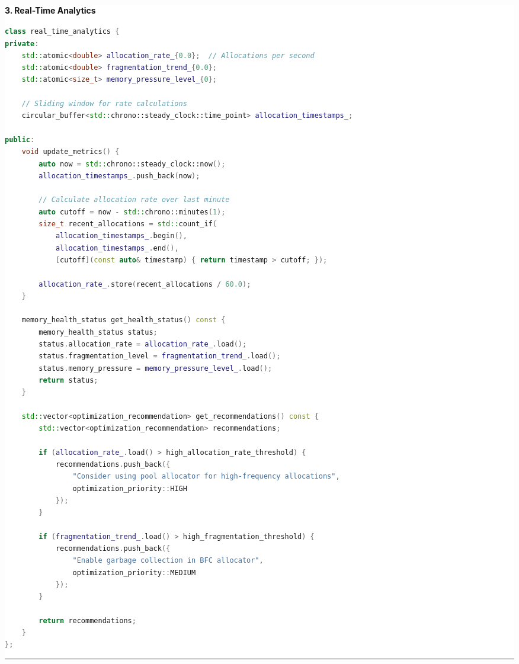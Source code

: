 **3. Real-Time Analytics**
```cpp
class real_time_analytics {
private:
    std::atomic<double> allocation_rate_{0.0};  // Allocations per second
    std::atomic<double> fragmentation_trend_{0.0};
    std::atomic<size_t> memory_pressure_level_{0};

    // Sliding window for rate calculations
    circular_buffer<std::chrono::steady_clock::time_point> allocation_timestamps_;

public:
    void update_metrics() {
        auto now = std::chrono::steady_clock::now();
        allocation_timestamps_.push_back(now);

        // Calculate allocation rate over last minute
        auto cutoff = now - std::chrono::minutes(1);
        size_t recent_allocations = std::count_if(
            allocation_timestamps_.begin(),
            allocation_timestamps_.end(),
            [cutoff](const auto& timestamp) { return timestamp > cutoff; });

        allocation_rate_.store(recent_allocations / 60.0);
    }

    memory_health_status get_health_status() const {
        memory_health_status status;
        status.allocation_rate = allocation_rate_.load();
        status.fragmentation_level = fragmentation_trend_.load();
        status.memory_pressure = memory_pressure_level_.load();
        return status;
    }

    std::vector<optimization_recommendation> get_recommendations() const {
        std::vector<optimization_recommendation> recommendations;

        if (allocation_rate_.load() > high_allocation_rate_threshold) {
            recommendations.push_back({
                "Consider using pool allocator for high-frequency allocations",
                optimization_priority::HIGH
            });
        }

        if (fragmentation_trend_.load() > high_fragmentation_threshold) {
            recommendations.push_back({
                "Enable garbage collection in BFC allocator",
                optimization_priority::MEDIUM
            });
        }

        return recommendations;
    }
};
```

---